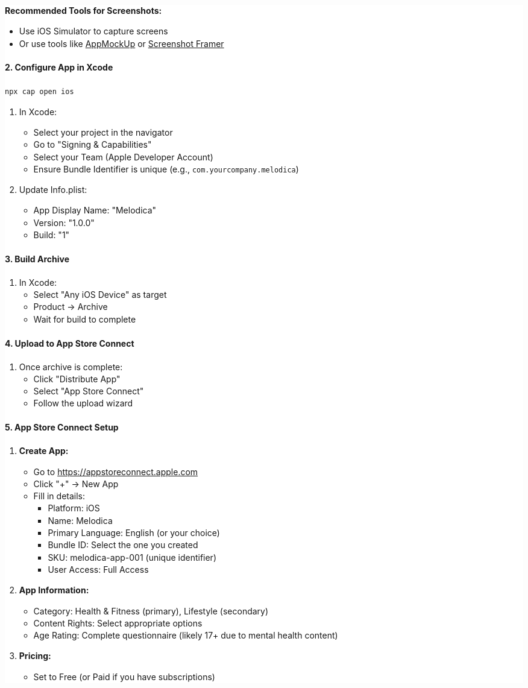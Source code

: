 **Recommended Tools for Screenshots:**
- Use iOS Simulator to capture screens
- Or use tools like [AppMockUp](https://app-mockup.com) or [Screenshot Framer](https://www.screenshotframer.com)

#### 2. Configure App in Xcode

```bash
npx cap open ios
```

1. In Xcode:
   - Select your project in the navigator
   - Go to "Signing & Capabilities"
   - Select your Team (Apple Developer Account)
   - Ensure Bundle Identifier is unique (e.g., `com.yourcompany.melodica`)

2. Update Info.plist:
   - App Display Name: "Melodica"
   - Version: "1.0.0"
   - Build: "1"

#### 3. Build Archive

1. In Xcode:
   - Select "Any iOS Device" as target
   - Product → Archive
   - Wait for build to complete

#### 4. Upload to App Store Connect

1. Once archive is complete:
   - Click "Distribute App"
   - Select "App Store Connect"
   - Follow the upload wizard

#### 5. App Store Connect Setup

1. **Create App:**
   - Go to https://appstoreconnect.apple.com
   - Click "+" → New App
   - Fill in details:
     - Platform: iOS
     - Name: Melodica
     - Primary Language: English (or your choice)
     - Bundle ID: Select the one you created
     - SKU: melodica-app-001 (unique identifier)
     - User Access: Full Access

2. **App Information:**
   - Category: Health & Fitness (primary), Lifestyle (secondary)
   - Content Rights: Select appropriate options
   - Age Rating: Complete questionnaire (likely 17+ due to mental health content)

3. **Pricing:**
   - Set to Free (or Paid if you have subscriptions)
